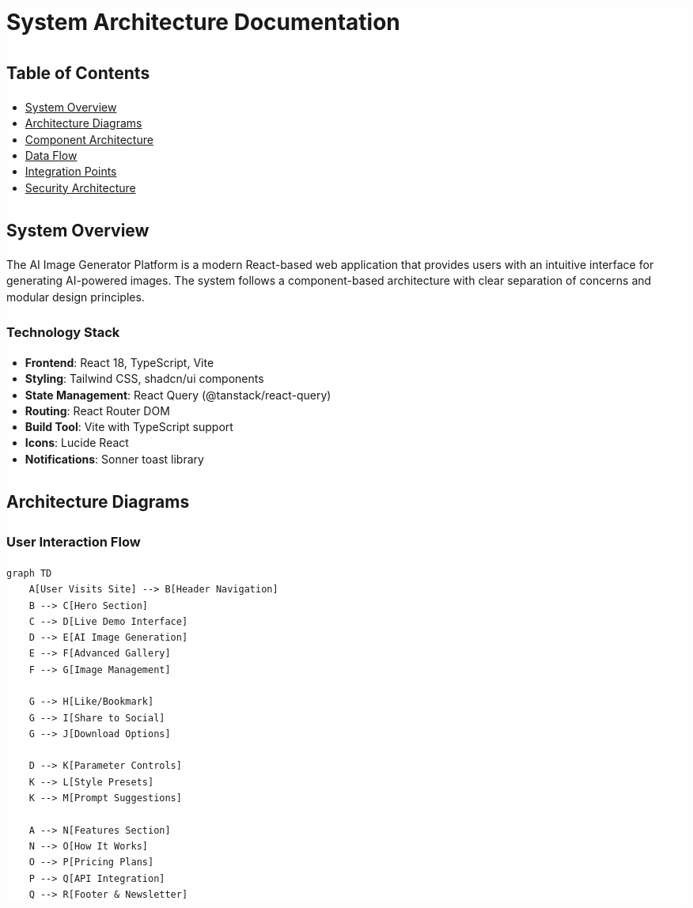 
# System Architecture Documentation

## Table of Contents
- [System Overview](#system-overview)
- [Architecture Diagrams](#architecture-diagrams)
- [Component Architecture](#component-architecture)
- [Data Flow](#data-flow)
- [Integration Points](#integration-points)
- [Security Architecture](#security-architecture)

## System Overview

The AI Image Generator Platform is a modern React-based web application that provides users with an intuitive interface for generating AI-powered images. The system follows a component-based architecture with clear separation of concerns and modular design principles.

### Technology Stack
- **Frontend**: React 18, TypeScript, Vite
- **Styling**: Tailwind CSS, shadcn/ui components
- **State Management**: React Query (@tanstack/react-query)
- **Routing**: React Router DOM
- **Build Tool**: Vite with TypeScript support
- **Icons**: Lucide React
- **Notifications**: Sonner toast library

## Architecture Diagrams

### User Interaction Flow
```mermaid
graph TD
    A[User Visits Site] --> B[Header Navigation]
    B --> C[Hero Section]
    C --> D[Live Demo Interface]
    D --> E[AI Image Generation]
    E --> F[Advanced Gallery]
    F --> G[Image Management]
    
    G --> H[Like/Bookmark]
    G --> I[Share to Social]
    G --> J[Download Options]
    
    D --> K[Parameter Controls]
    K --> L[Style Presets]
    K --> M[Prompt Suggestions]
    
    A --> N[Features Section]
    N --> O[How It Works]
    O --> P[Pricing Plans]
    P --> Q[API Integration]
    Q --> R[Footer & Newsletter]
```
